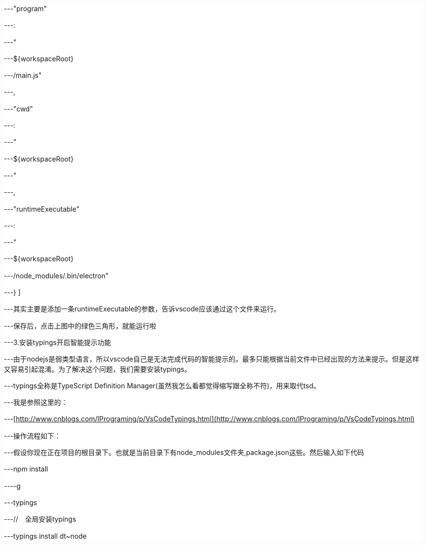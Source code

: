 ---"program"

---:

---"

---${workspaceRoot}

---/main.js"

---,

---"cwd"

---:

---"

---${workspaceRoot}

---"

---,

---"runtimeExecutable"

---:

---"

---${workspaceRoot}

---/node_modules/.bin/electron"

---}
    ]

---其实主要是添加一条runtimeExecutable的参数，告诉vscode应该通过这个文件来运行。

---保存后，点击上图中的绿色三角形，就能运行啦

---3.安装typings开启智能提示功能

---由于nodejs是弱类型语言，所以vscode自己是无法完成代码的智能提示的。最多只能根据当前文件中已经出现的方法来提示。但是这样又容易引起混淆。为了解决这个问题，我们需要安装typings。

---typings全称是TypeScript Definition Manager(虽然我怎么看都觉得缩写跟全称不符)，用来取代tsd。

---我是参照这里的：

---[http://www.cnblogs.com/IPrograming/p/VsCodeTypings.html](http://www.cnblogs.com/IPrograming/p/VsCodeTypings.html)

---操作流程如下：

---假设你现在正在项目的根目录下。也就是当前目录下有node_modules文件夹,package.json这些。然后输入如下代码

---npm install

----g

---typings

---//　全局安装typings

---typings install dt~node
